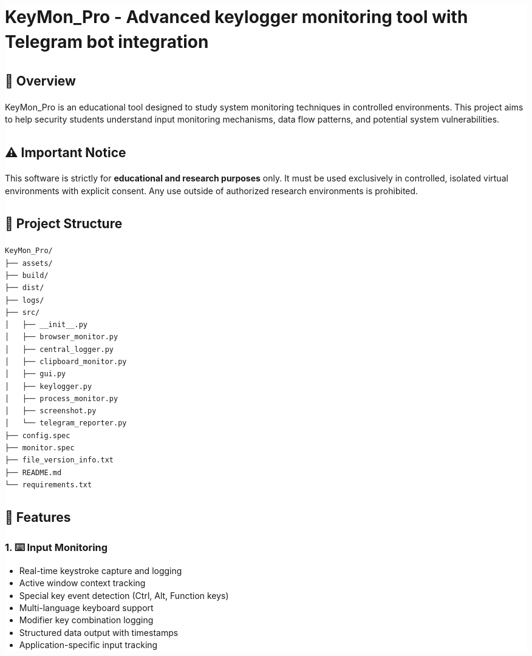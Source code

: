 # KeyMon_Pro - Advanced keylogger monitoring tool with Telegram bot integration
## 📖 Overview
KeyMon_Pro is an educational tool designed to study system monitoring techniques in controlled environments. This project aims to help security students understand input monitoring mechanisms, data flow patterns, and potential system vulnerabilities.

## ⚠️ Important Notice
This software is strictly for **educational and research purposes** only. It must be used exclusively in controlled, isolated virtual environments with explicit consent. Any use outside of authorized research environments is prohibited.

## 📁 Project Structure

```
KeyMon_Pro/
├── assets/             
├── build/              
├── dist/               
├── logs/               
├── src/                
│   ├── __init__.py
│   ├── browser_monitor.py
│   ├── central_logger.py
│   ├── clipboard_monitor.py
│   ├── gui.py
│   ├── keylogger.py
│   ├── process_monitor.py
│   ├── screenshot.py
│   └── telegram_reporter.py
├── config.spec
├── monitor.spec
├── file_version_info.txt
├── README.md
└── requirements.txt
```

## 🎯 Features

### 1. ⌨️ Input Monitoring
- Real-time keystroke capture and logging
- Active window context tracking
- Special key event detection (Ctrl, Alt, Function keys)
- Multi-language keyboard support
- Modifier key combination logging
- Structured data output with timestamps
- Application-specific input tracking
